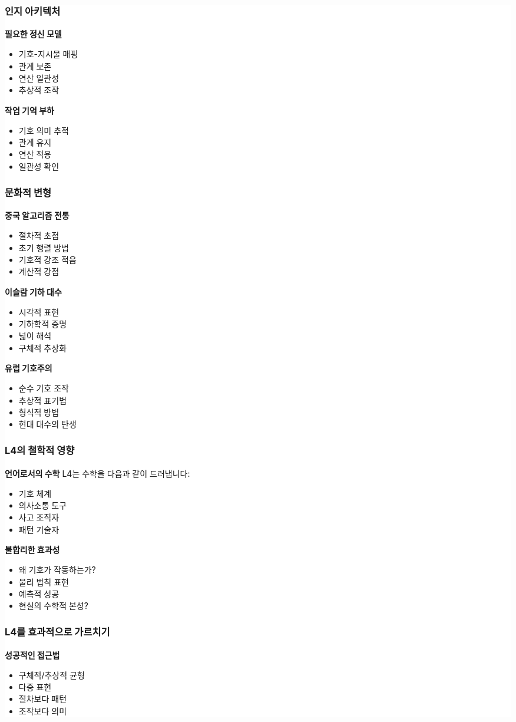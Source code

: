 ### 인지 아키텍처

**필요한 정신 모델**
- 기호-지시물 매핑
- 관계 보존
- 연산 일관성
- 추상적 조작

**작업 기억 부하**
- 기호 의미 추적
- 관계 유지
- 연산 적용
- 일관성 확인

### 문화적 변형

**중국 알고리즘 전통**
- 절차적 초점
- 초기 행렬 방법
- 기호적 강조 적음
- 계산적 강점

**이슬람 기하 대수**
- 시각적 표현
- 기하학적 증명
- 넓이 해석
- 구체적 추상화

**유럽 기호주의**
- 순수 기호 조작
- 추상적 표기법
- 형식적 방법
- 현대 대수의 탄생

### L4의 철학적 영향

**언어로서의 수학**
L4는 수학을 다음과 같이 드러냅니다:
- 기호 체계
- 의사소통 도구
- 사고 조직자
- 패턴 기술자

**불합리한 효과성**
- 왜 기호가 작동하는가?
- 물리 법칙 표현
- 예측적 성공
- 현실의 수학적 본성?

### L4를 효과적으로 가르치기

**성공적인 접근법**
- 구체적/추상적 균형
- 다중 표현
- 절차보다 패턴
- 조작보다 의미
